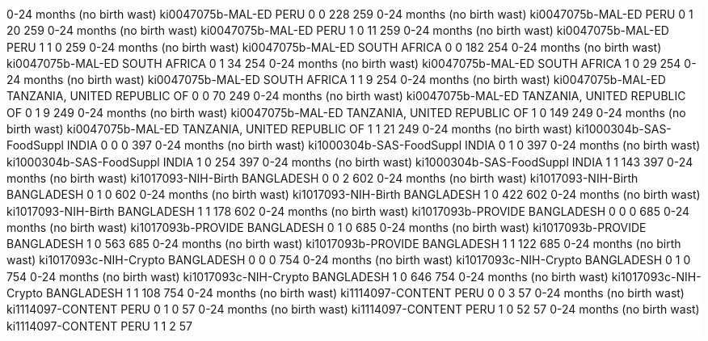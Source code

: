 0-24 months (no birth wast)   ki0047075b-MAL-ED          PERU                           0                    0      228     259
0-24 months (no birth wast)   ki0047075b-MAL-ED          PERU                           0                    1       20     259
0-24 months (no birth wast)   ki0047075b-MAL-ED          PERU                           1                    0       11     259
0-24 months (no birth wast)   ki0047075b-MAL-ED          PERU                           1                    1        0     259
0-24 months (no birth wast)   ki0047075b-MAL-ED          SOUTH AFRICA                   0                    0      182     254
0-24 months (no birth wast)   ki0047075b-MAL-ED          SOUTH AFRICA                   0                    1       34     254
0-24 months (no birth wast)   ki0047075b-MAL-ED          SOUTH AFRICA                   1                    0       29     254
0-24 months (no birth wast)   ki0047075b-MAL-ED          SOUTH AFRICA                   1                    1        9     254
0-24 months (no birth wast)   ki0047075b-MAL-ED          TANZANIA, UNITED REPUBLIC OF   0                    0       70     249
0-24 months (no birth wast)   ki0047075b-MAL-ED          TANZANIA, UNITED REPUBLIC OF   0                    1        9     249
0-24 months (no birth wast)   ki0047075b-MAL-ED          TANZANIA, UNITED REPUBLIC OF   1                    0      149     249
0-24 months (no birth wast)   ki0047075b-MAL-ED          TANZANIA, UNITED REPUBLIC OF   1                    1       21     249
0-24 months (no birth wast)   ki1000304b-SAS-FoodSuppl   INDIA                          0                    0        0     397
0-24 months (no birth wast)   ki1000304b-SAS-FoodSuppl   INDIA                          0                    1        0     397
0-24 months (no birth wast)   ki1000304b-SAS-FoodSuppl   INDIA                          1                    0      254     397
0-24 months (no birth wast)   ki1000304b-SAS-FoodSuppl   INDIA                          1                    1      143     397
0-24 months (no birth wast)   ki1017093-NIH-Birth        BANGLADESH                     0                    0        2     602
0-24 months (no birth wast)   ki1017093-NIH-Birth        BANGLADESH                     0                    1        0     602
0-24 months (no birth wast)   ki1017093-NIH-Birth        BANGLADESH                     1                    0      422     602
0-24 months (no birth wast)   ki1017093-NIH-Birth        BANGLADESH                     1                    1      178     602
0-24 months (no birth wast)   ki1017093b-PROVIDE         BANGLADESH                     0                    0        0     685
0-24 months (no birth wast)   ki1017093b-PROVIDE         BANGLADESH                     0                    1        0     685
0-24 months (no birth wast)   ki1017093b-PROVIDE         BANGLADESH                     1                    0      563     685
0-24 months (no birth wast)   ki1017093b-PROVIDE         BANGLADESH                     1                    1      122     685
0-24 months (no birth wast)   ki1017093c-NIH-Crypto      BANGLADESH                     0                    0        0     754
0-24 months (no birth wast)   ki1017093c-NIH-Crypto      BANGLADESH                     0                    1        0     754
0-24 months (no birth wast)   ki1017093c-NIH-Crypto      BANGLADESH                     1                    0      646     754
0-24 months (no birth wast)   ki1017093c-NIH-Crypto      BANGLADESH                     1                    1      108     754
0-24 months (no birth wast)   ki1114097-CONTENT          PERU                           0                    0        3      57
0-24 months (no birth wast)   ki1114097-CONTENT          PERU                           0                    1        0      57
0-24 months (no birth wast)   ki1114097-CONTENT          PERU                           1                    0       52      57
0-24 months (no birth wast)   ki1114097-CONTENT          PERU                           1                    1        2      57